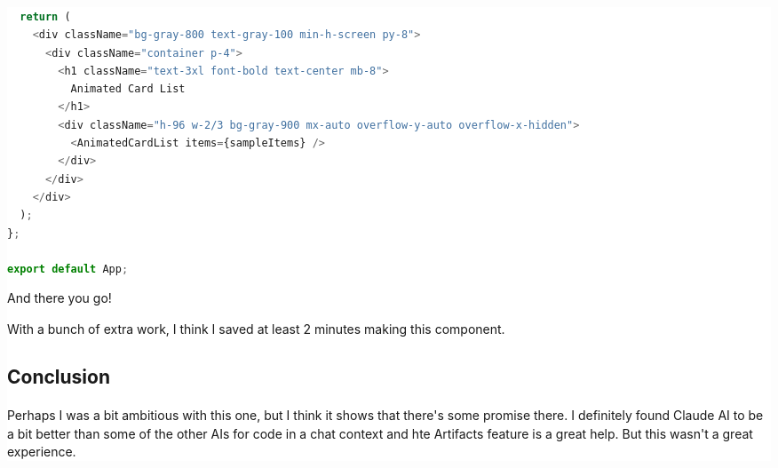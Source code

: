 ```js type=interactive template=react-tailwind height=640px
  return (
    <div className="bg-gray-800 text-gray-100 min-h-screen py-8">
      <div className="container p-4">
        <h1 className="text-3xl font-bold text-center mb-8">
          Animated Card List
        </h1>
        <div className="h-96 w-2/3 bg-gray-900 mx-auto overflow-y-auto overflow-x-hidden">
          <AnimatedCardList items={sampleItems} />
        </div>
      </div>
    </div>
  );
};

export default App;
```

And there you go!

With a bunch of extra work, I think I saved at least 2 minutes making this component.

## Conclusion

Perhaps I was a bit ambitious with this one, but I think it shows that there's some promise there. I definitely found Claude AI to be a bit better than some of the other AIs for code in a chat context and hte Artifacts feature is a great help. But this wasn't a great experience.